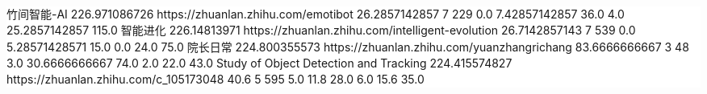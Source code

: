 <tr>
<td>竹间智能-AI</td>
<td>226.971086726</td>
<td>https://zhuanlan.zhihu.com/emotibot</td>
<td>26.2857142857</td>
<td>7</td>
<td>229</td>
<td>0.0</td>
<td>7.42857142857</td>
<td>36.0</td>
<td>4.0</td>
<td>25.2857142857</td>
<td>115.0</td>
</tr>

<tr>
<td>智能进化</td>
<td>226.14813971</td>
<td>https://zhuanlan.zhihu.com/intelligent-evolution</td>
<td>26.7142857143</td>
<td>7</td>
<td>539</td>
<td>0.0</td>
<td>5.28571428571</td>
<td>15.0</td>
<td>0.0</td>
<td>24.0</td>
<td>75.0</td>
</tr>

<tr>
<td>院长日常</td>
<td>224.800355573</td>
<td>https://zhuanlan.zhihu.com/yuanzhangrichang</td>
<td>83.6666666667</td>
<td>3</td>
<td>48</td>
<td>3.0</td>
<td>30.6666666667</td>
<td>74.0</td>
<td>2.0</td>
<td>22.0</td>
<td>43.0</td>
</tr>

<tr>
<td>Study of Object Detection and Tracking</td>
<td>224.415574827</td>
<td>https://zhuanlan.zhihu.com/c_105173048</td>
<td>40.6</td>
<td>5</td>
<td>595</td>
<td>5.0</td>
<td>11.8</td>
<td>28.0</td>
<td>6.0</td>
<td>15.6</td>
<td>35.0</td>
</tr>
